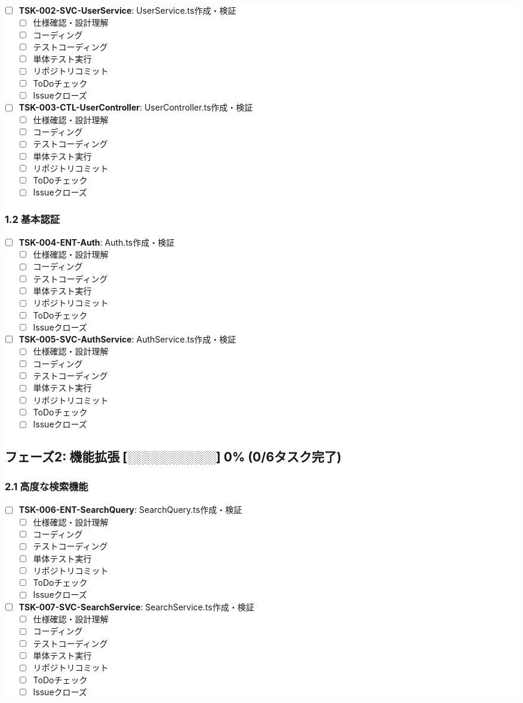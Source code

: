 - [ ] **TSK-002-SVC-UserService**: UserService.ts作成・検証
  - [ ] 仕様確認・設計理解
  - [ ] コーディング
  - [ ] テストコーディング
  - [ ] 単体テスト実行
  - [ ] リポジトリコミット
  - [ ] ToDoチェック
  - [ ] Issueクローズ

- [ ] **TSK-003-CTL-UserController**: UserController.ts作成・検証
  - [ ] 仕様確認・設計理解
  - [ ] コーディング
  - [ ] テストコーディング
  - [ ] 単体テスト実行
  - [ ] リポジトリコミット
  - [ ] ToDoチェック
  - [ ] Issueクローズ

### 1.2 基本認証
- [ ] **TSK-004-ENT-Auth**: Auth.ts作成・検証
  - [ ] 仕様確認・設計理解
  - [ ] コーディング
  - [ ] テストコーディング
  - [ ] 単体テスト実行
  - [ ] リポジトリコミット
  - [ ] ToDoチェック
  - [ ] Issueクローズ

- [ ] **TSK-005-SVC-AuthService**: AuthService.ts作成・検証
  - [ ] 仕様確認・設計理解
  - [ ] コーディング
  - [ ] テストコーディング
  - [ ] 単体テスト実行
  - [ ] リポジトリコミット
  - [ ] ToDoチェック
  - [ ] Issueクローズ

## フェーズ2: 機能拡張 [░░░░░░░░░░] 0% (0/6タスク完了)

### 2.1 高度な検索機能
- [ ] **TSK-006-ENT-SearchQuery**: SearchQuery.ts作成・検証
  - [ ] 仕様確認・設計理解
  - [ ] コーディング
  - [ ] テストコーディング
  - [ ] 単体テスト実行
  - [ ] リポジトリコミット
  - [ ] ToDoチェック
  - [ ] Issueクローズ

- [ ] **TSK-007-SVC-SearchService**: SearchService.ts作成・検証
  - [ ] 仕様確認・設計理解
  - [ ] コーディング
  - [ ] テストコーディング
  - [ ] 単体テスト実行
  - [ ] リポジトリコミット
  - [ ] ToDoチェック
  - [ ] Issueクローズ
